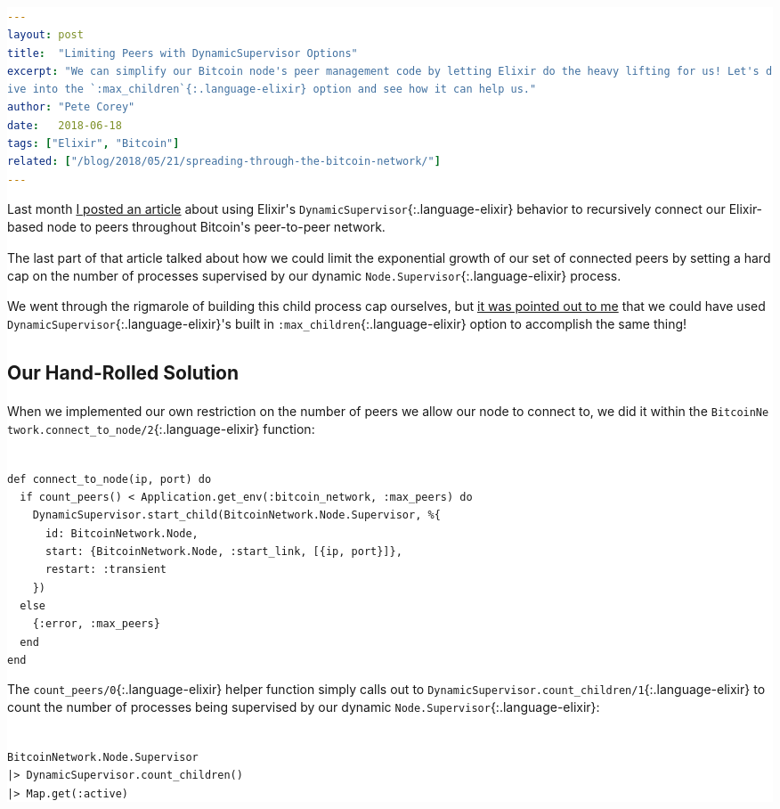 ```yaml
---
layout: post
title:  "Limiting Peers with DynamicSupervisor Options"
excerpt: "We can simplify our Bitcoin node's peer management code by letting Elixir do the heavy lifting for us! Let's dive into the `:max_children`{:.language-elixir} option and see how it can help us."
author: "Pete Corey"
date:   2018-06-18
tags: ["Elixir", "Bitcoin"]
related: ["/blog/2018/05/21/spreading-through-the-bitcoin-network/"]
---
```


Last month [I posted an article](http://www.petecorey.com/blog/2018/05/21/spreading-through-the-bitcoin-network/) about using Elixir's `DynamicSupervisor`{:.language-elixir} behavior to recursively connect our Elixir-based node to peers throughout Bitcoin's peer-to-peer network.

The last part of that article talked about how we could limit the exponential growth of our set of connected peers by setting a hard cap on the number of processes supervised by our dynamic `Node.Supervisor`{:.language-elixir} process.

We went through the rigmarole of building this child process cap ourselves, but [it was pointed out to me](https://www.reddit.com/r/elixir/comments/8ljzr1/spreading_through_the_bitcoin_network/e0m2sv4/) that we could have used `DynamicSupervisor`{:.language-elixir}'s built in `:max_children`{:.language-elixir} option to accomplish the same thing!

## Our Hand-Rolled Solution

When we implemented our own restriction on the number of peers we allow our node to connect to, we did it within the `BitcoinNetwork.connect_to_node/2`{:.language-elixir} function:

<pre class='language-elixir'><code class='language-elixir'>
def connect_to_node(ip, port) do
  if count_peers() < Application.get_env(:bitcoin_network, :max_peers) do
    DynamicSupervisor.start_child(BitcoinNetwork.Node.Supervisor, %{
      id: BitcoinNetwork.Node,
      start: {BitcoinNetwork.Node, :start_link, [{ip, port}]},
      restart: :transient
    })
  else
    {:error, :max_peers}
  end
end
</code></pre>

The `count_peers/0`{:.language-elixir} helper function simply calls out to `DynamicSupervisor.count_children/1`{:.language-elixir} to count the number of processes being supervised by our dynamic `Node.Supervisor`{:.language-elixir}:

<pre class='language-elixir'><code class='language-elixir'>
BitcoinNetwork.Node.Supervisor
|> DynamicSupervisor.count_children()
|> Map.get(:active)
</code></pre>

